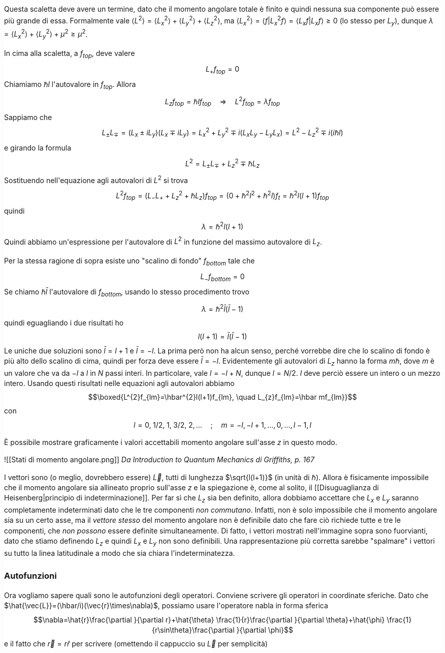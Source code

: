 Questa scaletta deve avere un termine, dato che il momento angolare totale è finito e quindi nessuna sua componente può essere più grande di essa. Formalmente vale  $\left\langle L^{2} \right\rangle=\left\langle L_{x}^{2} \right\rangle+\left\langle L_{y}^{2} \right\rangle+\left\langle L_{z}^{2} \right\rangle$, ma $\left\langle L_{x}^{2} \right\rangle=\langle f|L_{x}^{2}f\rangle=\langle L_{x}f|L_{x}f\rangle\geq0$ (lo stesso per $L_{y}$), dunque $\lambda=\left\langle L_{x}^{2} \right\rangle+\left\langle L_{y}^{2} \right\rangle+\mu^{2}\geq\mu^{2}$.

In cima alla scaletta, a $f_{top}$, deve valere
$$L_{+}f_{top}=0$$
Chiamiamo $\hbar l$ l'autovalore in $f_{top}$. Allora
$$L_{z}f_{top}=\hbar lf_{top} \quad\Rightarrow\quad L^{2}f_{top}=\lambda f_{top}$$
Sappiamo che
$$L_{\pm}L_{\mp}=(L_{x}\pm iL_{y})(L_{x}\mp iL_{y})=L^{2}_{x}+L^{2}_{y}\mp i(L_{x}L_{y}-L_{y}L_{x})=L^{2}-L_{z}^{2}\mp i(i\hbar l)$$
e girando la formula
$$L^{2}=L_{\pm}L_{\mp}+L^{2}_{z}\mp\hbar L_{z}$$
Sostituendo nell'equazione agli autovalori di $L^{2}$ si trova
$$L^{2}f_{top}=(L_{-}L_{+}+L^{2}_{z}+\hbar L_{z})f_{top}=(0+\hbar^{2}l^{2}+\hbar^{2}l)f_{t}=\hbar^{2}l(l+1)f_{top}$$
quindi
$$\lambda=\hbar^{2}l(l+1)$$
Quindi abbiamo un'espressione per l'autovalore di $L^{2}$ in funzione del massimo autovalore di $L_{z}$.

Per la stessa ragione di sopra esiste uno "scalino di fondo" $f_{bottom}$ tale che
$$L_{-}f_{bottom}=0$$
Se chiamo $\hbar\bar{l}$ l'autovalore di $f_{bottom}$, usando lo stesso procedimento trovo
$$\lambda=\hbar^{2}\bar{l}(\bar{l}-1)$$
quindi eguagliando i due risultati ho
$$l(l+1)=\bar{l}(\bar{l}-1)$$
Le uniche due soluzioni sono $\bar{l}=l+1$ e $\bar{l}=-l$. La prima però non ha alcun senso, perché vorrebbe dire che lo scalino di fondo è più alto dello scalino di cima, quindi per forza deve essere $\bar{l}=-l$. Evidentemente gli autovalori di $L_{z}$ hanno la forma $m\hbar$, dove $m$ è un valore che va da $-l$ a $l$ in $N$ passi interi. In particolare, vale $l=-l+N$, dunque $l=N/2$. $l$ deve perciò essere un intero o un mezzo intero. Usando questi risultati nelle equazioni agli autovalori abbiamo
$$\boxed{L^{2}f_{lm}=\hbar^{2}l(l+1)f_{lm}, \quad L_{z}f_{lm}=\hbar mf_{lm}}$$
con
$$l=0,\;1/2,\;1,\;3/2,\;2,\ldots\quad; \quad m=-l,-l+1,\ldots,0,\ldots,l-1,l$$

È possibile mostrare graficamente i valori accettabili momento angolare sull'asse $z$ in questo modo.

![[Stati di momento angolare.png]]
*Da Introduction to Quantum Mechanics di Griffiths, p. 167*

I vettori sono (o meglio, dovrebbero essere) $\vec{L}$, tutti di lunghezza $\sqrt{l(l+1)}$ (in unità di $\hbar$). Allora è fisicamente impossibile che il momento angolare sia allineato proprio sull'asse $z$ e la spiegazione è, come al solito, il [[Disuguaglianza di Heisenberg|principio di indeterminazione]]. Per far sì che $L_{z}$ sia ben definito, allora dobbiamo accettare che $L_{x}$ e $L_{y}$ saranno completamente indeterminati dato che le tre componenti *non commutano*. Infatti, non è solo impossibile che il momento angolare sia su un certo asse, ma il *vettore stesso* del momento angolare non è definibile dato che fare ciò richiede tutte e tre le componenti, che *non possono* essere definite simultaneamente. Di fatto, i vettori mostrati nell'immagine sopra sono fuorvianti, dato che stiamo definendo $L_{z}$ e quindi $L_{x}$ e $L_{y}$ non sono definibili. Una rappresentazione più corretta sarebbe "spalmare" i vettori su tutto la linea latitudinale a modo che sia chiara l'indeterminatezza.
### Autofunzioni
Ora vogliamo sapere quali sono le autofunzioni degli operatori. Conviene scrivere gli operatori in coordinate sferiche. Dato che $\hat{\vec{L}}=(\hbar/i)(\vec{r}\times\nabla)$, possiamo usare l'operatore nabla in forma sferica
$$\nabla=\hat{r}\frac{\partial }{\partial r}+\hat{\theta} \frac{1}{r}\frac{\partial }{\partial \theta}+\hat{\phi} \frac{1}{r\sin\theta}\frac{\partial }{\partial \phi}$$
e il fatto che $\vec{r}=r\hat{r}$ per scrivere (omettendo il cappuccio su $\vec{L}$ per semplicità)